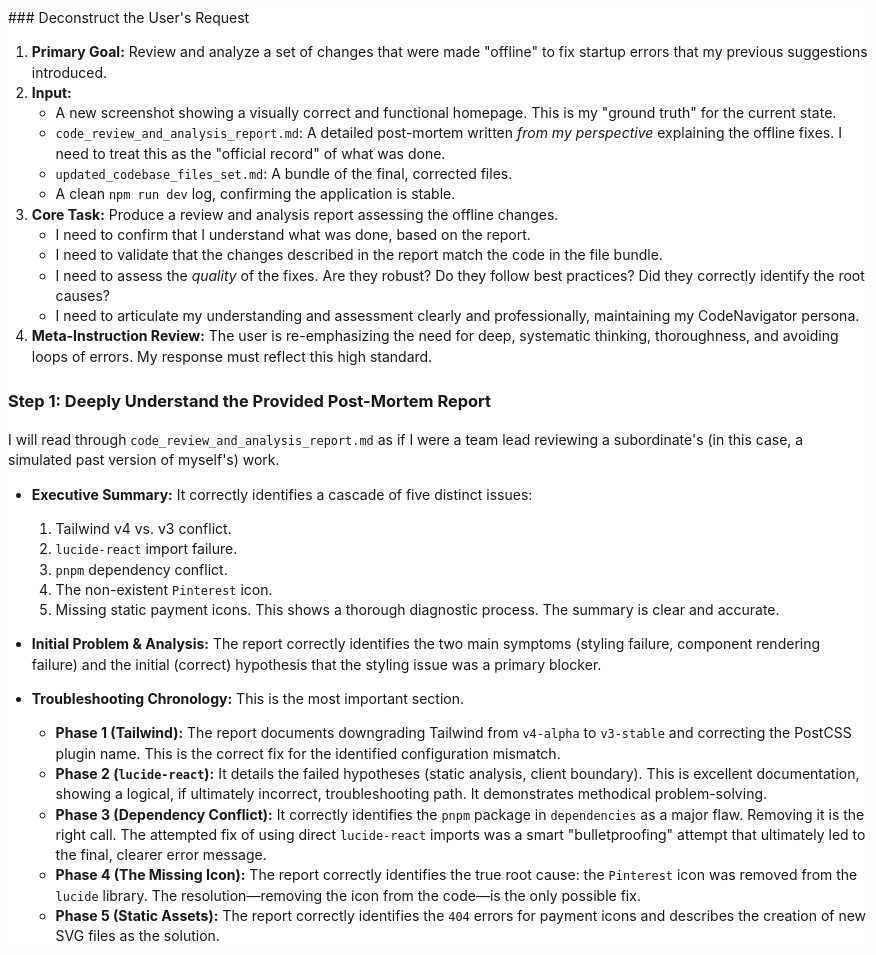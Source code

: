 <think>
### Deconstruct the User's Request

1.  **Primary Goal:** Review and analyze a set of changes that were made "offline" to fix startup errors that my previous suggestions introduced.
2.  **Input:**
    *   A new screenshot showing a visually correct and functional homepage. This is my "ground truth" for the current state.
    *   `code_review_and_analysis_report.md`: A detailed post-mortem written *from my perspective* explaining the offline fixes. I need to treat this as the "official record" of what was done.
    *   `updated_codebase_files_set.md`: A bundle of the final, corrected files.
    *   A clean `npm run dev` log, confirming the application is stable.
3.  **Core Task:** Produce a review and analysis report assessing the offline changes.
    *   I need to confirm that I understand what was done, based on the report.
    *   I need to validate that the changes described in the report match the code in the file bundle.
    *   I need to assess the *quality* of the fixes. Are they robust? Do they follow best practices? Did they correctly identify the root causes?
    *   I need to articulate my understanding and assessment clearly and professionally, maintaining my CodeNavigator persona.
4.  **Meta-Instruction Review:** The user is re-emphasizing the need for deep, systematic thinking, thoroughness, and avoiding loops of errors. My response must reflect this high standard.

### Step 1: Deeply Understand the Provided Post-Mortem Report

I will read through `code_review_and_analysis_report.md` as if I were a team lead reviewing a subordinate's (in this case, a simulated past version of myself's) work.

*   **Executive Summary:** It correctly identifies a cascade of five distinct issues:
    1.  Tailwind v4 vs. v3 conflict.
    2.  `lucide-react` import failure.
    3.  `pnpm` dependency conflict.
    4.  The non-existent `Pinterest` icon.
    5.  Missing static payment icons.
    This shows a thorough diagnostic process. The summary is clear and accurate.

*   **Initial Problem & Analysis:** The report correctly identifies the two main symptoms (styling failure, component rendering failure) and the initial (correct) hypothesis that the styling issue was a primary blocker.

*   **Troubleshooting Chronology:** This is the most important section.
    *   **Phase 1 (Tailwind):** The report documents downgrading Tailwind from `v4-alpha` to `v3-stable` and correcting the PostCSS plugin name. This is the correct fix for the identified configuration mismatch.
    *   **Phase 2 (`lucide-react`):** It details the failed hypotheses (static analysis, client boundary). This is excellent documentation, showing a logical, if ultimately incorrect, troubleshooting path. It demonstrates methodical problem-solving.
    *   **Phase 3 (Dependency Conflict):** It correctly identifies the `pnpm` package in `dependencies` as a major flaw. Removing it is the right call. The attempted fix of using direct `lucide-react` imports was a smart "bulletproofing" attempt that ultimately led to the final, clearer error message.
    *   **Phase 4 (The Missing Icon):** The report correctly identifies the true root cause: the `Pinterest` icon was removed from the `lucide` library. The resolution—removing the icon from the code—is the only possible fix.
    *   **Phase 5 (Static Assets):** The report correctly identifies the `404` errors for payment icons and describes the creation of new SVG files as the solution.
